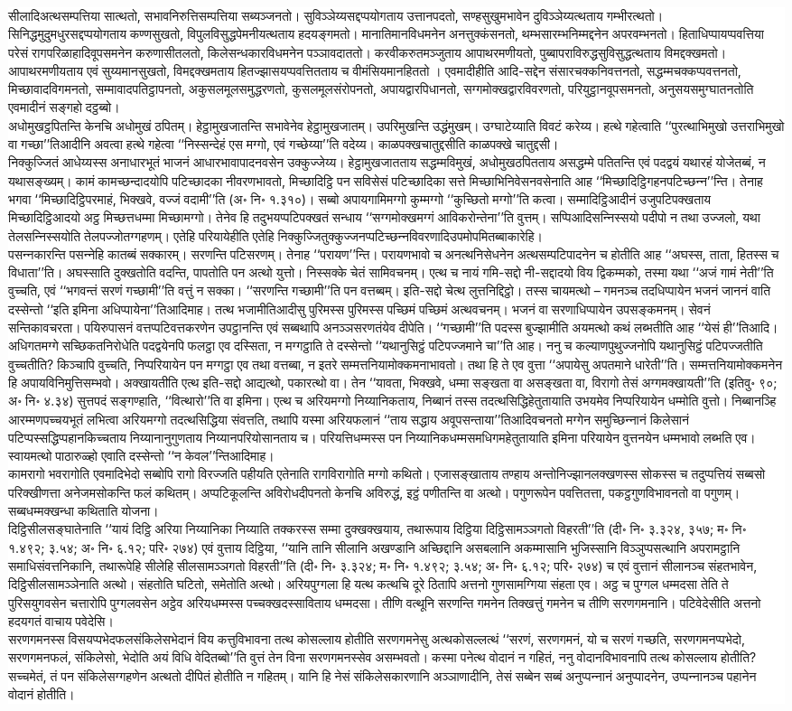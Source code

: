 सीलादिअत्थसम्पत्तिया सात्थतो, सभावनिरुत्तिसम्पत्तिया सब्यञ्‍जनतो। सुविञ्‍ञेय्यसद्दप्पयोगताय उत्तानपदतो, सण्हसुखुमभावेन दुविञ्‍ञेय्यत्थताय गम्भीरत्थतो। सिनिद्धमुदुमधुरसद्दप्पयोगताय कण्णसुखतो, विपुलविसुद्धपेमनीयत्थताय हदयङ्गमतो। मानातिमानविधमनेन अनत्तुक्‍कंसनतो, थम्भसारम्भनिम्मद्दनेन अपरवम्भनतो। हिताधिप्पायप्पवत्तिया परेसं रागपरिळाहादिवूपसमनेन करुणासीतलतो, किलेसन्धकारविधमनेन पञ्‍ञावदाततो। करवीकरुतमञ्‍जुताय आपाथरमणीयतो, पुब्बापराविरुद्धसुविसुद्धत्थताय विमद्दक्खमतो। आपाथरमणीयताय एवं सुय्यमानसुखतो, विमद्दक्खमताय हितज्झासयप्पवत्तितताय च वीमंसियमानहिततो । एवमादीहीति आदि-सद्देन संसारचक्‍कनिवत्तनतो, सद्धम्मचक्‍कप्पवत्तनतो, मिच्छावादविगमनतो, सम्मावादपतिट्ठापनतो, अकुसलमूलसमुद्धरणतो, कुसलमूलसंरोपनतो, अपायद्वारपिधानतो, सग्गमोक्खद्वारविवरणतो, परियुट्ठानवूपसमनतो, अनुसयसमुग्घातनतोति एवमादीनं सङ्गहो दट्ठब्बो।  
अधोमुखट्ठपितन्ति केनचि अधोमुखं ठपितम्। हेट्ठामुखजातन्ति सभावेनेव हेट्ठामुखजातम्। उपरिमुखन्ति उद्धंमुखम्। उग्घाटेय्याति विवटं करेय्य। हत्थे गहेत्वाति ‘‘पुरत्थाभिमुखो उत्तराभिमुखो वा गच्छा’’तिआदीनि अवत्वा हत्थे गहेत्वा ‘‘निस्सन्देहं एस मग्गो, एवं गच्छेय्या’’ति वदेय्य। काळपक्खचातुद्दसीति काळपक्खे चातुद्दसी।  
निक्‍कुज्‍जितं आधेय्यस्स अनाधारभूतं भाजनं आधारभावापादनवसेन उक्‍कुज्‍जेय्य। हेट्ठामुखजातताय सद्धम्मविमुखं, अधोमुखठपितताय असद्धम्मे पतितन्ति एवं पदद्वयं यथारहं योजेतब्बं, न यथासङ्ख्यम्। कामं कामच्छन्दादयोपि पटिच्छादका नीवरणभावतो, मिच्छादिट्ठि पन सविसेसं पटिच्छादिका सत्ते मिच्छाभिनिवेसनवसेनाति आह ‘‘मिच्छादिट्ठिगहनपटिच्छन्‍न’’न्ति। तेनाह भगवा ‘‘मिच्छादिट्ठिपरमाहं, भिक्खवे, वज्‍जं वदामी’’ति (अ॰ नि॰ १.३१०)। सब्बो अपायगामिमग्गो कुम्मग्गो ‘‘कुच्छितो मग्गो’’ति कत्वा। सम्मादिट्ठिआदीनं उजुपटिपक्खताय मिच्छादिट्ठिआदयो अट्ठ मिच्छत्तधम्मा मिच्छामग्गो। तेनेव हि तदुभयप्पटिपक्खतं सन्धाय ‘‘सग्गमोक्खमग्गं आविकरोन्तेना’’ति वुत्तम्। सप्पिआदिसन्‍निस्सयो पदीपो न तथा उज्‍जलो, यथा तेलसन्‍निस्सयोति तेलपज्‍जोतग्गहणम्। एतेहि परियायेहीति एतेहि निक्‍कुज्‍जितुक्‍कुज्‍जनप्पटिच्छन्‍नविवरणादिउपमोपमितब्बाकारेहि।  
पसन्‍नकारन्ति पसन्‍नेहि कातब्बं सक्‍कारम्। सरणन्ति पटिसरणम्। तेनाह ‘‘परायण’’न्ति। परायणभावो च अनत्थनिसेधनेन अत्थसम्पटिपादनेन च होतीति आह ‘‘अघस्स, ताता, हितस्स च विधाता’’ति। अघस्साति दुक्खतोति वदन्ति, पापतोति पन अत्थो युत्तो। निस्सक्‍के चेतं सामिवचनम्। एत्थ च नायं गमि-सद्दो नी-सद्दादयो विय द्विकम्मको, तस्मा यथा ‘‘अजं गामं नेती’’ति वुच्‍चति, एवं ‘‘भगवन्तं सरणं गच्छामी’’ति वत्तुं न सक्‍का। ‘‘सरणन्ति गच्छामी’’ति पन वत्तब्बम्। इति-सद्दो चेत्थ लुत्तनिद्दिट्ठो। तस्स चायमत्थो – गमनञ्‍च तदधिप्पायेन भजनं जाननं वाति दस्सेन्तो ‘‘इति इमिना अधिप्पायेना’’तिआदिमाह। तत्थ भजामीतिआदीसु पुरिमस्स पुरिमस्स पच्छिमं पच्छिमं अत्थवचनम्। भजनं वा सरणाधिप्पायेन उपसङ्कमनम्। सेवनं सन्तिकावचरता। पयिरुपासनं वत्तप्पटिवत्तकरणेन उपट्ठानन्ति एवं सब्बथापि अनञ्‍ञसरणतंयेव दीपेति। ‘‘गच्छामी’’ति पदस्स बुज्झामीति अयमत्थो कथं लब्भतीति आह ‘‘येसं ही’’तिआदि।  
अधिगतमग्गे सच्छिकतनिरोधेति पदद्वयेनपि फलट्ठा एव दस्सिता, न मग्गट्ठाति ते दस्सेन्तो ‘‘यथानुसिट्ठं पटिपज्‍जमाने चा’’ति आह। ननु च कल्याणपुथुज्‍जनोपि यथानुसिट्ठं पटिपज्‍जतीति वुच्‍चतीति? किञ्‍चापि वुच्‍चति, निप्परियायेन पन मग्गट्ठा एव तथा वत्तब्बा, न इतरे सम्मत्तनियामोक्‍कमनाभावतो। तथा हि ते एव वुत्ता ‘‘अपायेसु अपतमाने धारेती’’ति। सम्मत्तनियामोक्‍कमनेन हि अपायविनिमुत्तिसम्भवो। अक्खायतीति एत्थ इति-सद्दो आद्यत्थो, पकारत्थो वा। तेन ‘‘यावता, भिक्खवे, धम्मा सङ्खता वा असङ्खता वा, विरागो तेसं अग्गमक्खायती’’ति (इतिवु॰ ९०; अ॰ नि॰ ४.३४) सुत्तपदं सङ्गण्हाति, ‘‘वित्थारो’’ति वा इमिना। एत्थ च अरियमग्गो निय्यानिकताय, निब्बानं तस्स तदत्थसिद्धिहेतुतायाति उभयमेव निप्परियायेन धम्मोति वुत्तो। निब्बानञ्हि आरम्मणपच्‍चयभूतं लभित्वा अरियमग्गो तदत्थसिद्धिया संवत्तति, तथापि यस्मा अरियफलानं ‘‘ताय सद्धाय अवूपसन्ताया’’तिआदिवचनतो मग्गेन समुच्छिन्‍नानं किलेसानं पटिप्पस्सद्धिप्पहानकिच्‍चताय निय्यानानुगुणताय निय्यानपरियोसानताय च। परियत्तिधम्मस्स पन निय्यानिकधम्मसमधिगमहेतुतायाति इमिना परियायेन वुत्तनयेन धम्मभावो लब्भति एव। स्वायमत्थो पाठारुळ्हो एवाति दस्सेन्तो ‘‘न केवल’’न्तिआदिमाह।  
कामरागो भवरागोति एवमादिभेदो सब्बोपि रागो विरज्‍जति पहीयति एतेनाति रागविरागोति मग्गो कथितो। एजासङ्खाताय तण्हाय अन्तोनिज्झानलक्खणस्स सोकस्स च तदुप्पत्तियं सब्बसो परिक्खीणत्ता अनेजमसोकन्ति फलं कथितम्। अप्पटिकूलन्ति अविरोधदीपनतो केनचि अविरुद्धं, इट्ठं पणीतन्ति वा अत्थो। पगुणरूपेन पवत्तितत्ता, पकट्ठगुणविभावनतो वा पगुणम्। सब्बधम्मक्खन्धा कथिताति योजना।  
दिट्ठिसीलसङ्घातेनाति ‘‘यायं दिट्ठि अरिया निय्यानिका निय्याति तक्‍करस्स सम्मा दुक्खक्खयाय, तथारूपाय दिट्ठिया दिट्ठिसामञ्‍ञगतो विहरती’’ति (दी॰ नि॰ ३.३२४, ३५७; म॰ नि॰ १.४९२; ३.५४; अ॰ नि॰ ६.१२; परि॰ २७४) एवं वुत्ताय दिट्ठिया, ‘‘यानि तानि सीलानि अखण्डानि अच्छिद्दानि असबलानि अकम्मासानि भुजिस्सानि विञ्‍ञुप्पसत्थानि अपरामट्ठानि समाधिसंवत्तनिकानि, तथारूपेहि सीलेहि सीलसामञ्‍ञगतो विहरती’’ति (दी॰ नि॰ ३.३२४; म॰ नि॰ १.४९२; ३.५४; अ॰ नि॰ ६.१२; परि॰ २७४) च एवं वुत्तानं सीलानञ्‍च संहतभावेन, दिट्ठिसीलसामञ्‍ञेनाति अत्थो। संहतोति घटितो, समेतोति अत्थो। अरियपुग्गला हि यत्थ कत्थचि दूरे ठितापि अत्तनो गुणसामग्गिया संहता एव। अट्ठ च पुग्गल धम्मदसा तेति ते पुरिसयुगवसेन चत्तारोपि पुग्गलवसेन अट्ठेव अरियधम्मस्स पच्‍चक्खदस्साविताय धम्मदसा। तीणि वत्थूनि सरणन्ति गमनेन तिक्खत्तुं गमनेन च तीणि सरणगमनानि। पटिवेदेसीति अत्तनो हदयगतं वाचाय पवेदेसि।  
सरणगमनस्स विसयप्पभेदफलसंकिलेसभेदानं विय कत्तुविभावना तत्थ कोसल्‍लाय होतीति सरणगमनेसु अत्थकोसल्‍लत्थं ‘‘सरणं, सरणगमनं, यो च सरणं गच्छति, सरणगमनप्पभेदो, सरणगमनफलं, संकिलेसो, भेदोति अयं विधि वेदितब्बो’’ति वुत्तं तेन विना सरणगमनस्सेव असम्भवतो। कस्मा पनेत्थ वोदानं न गहितं, ननु वोदानविभावनापि तत्थ कोसल्‍लाय होतीति? सच्‍चमेतं, तं पन संकिलेसग्गहणेन अत्थतो दीपितं होतीति न गहितम्। यानि हि नेसं संकिलेसकारणानि अञ्‍ञाणादीनि, तेसं सब्बेन सब्बं अनुप्पन्‍नानं अनुप्पादनेन, उप्पन्‍नानञ्‍च पहानेन वोदानं होतीति।  